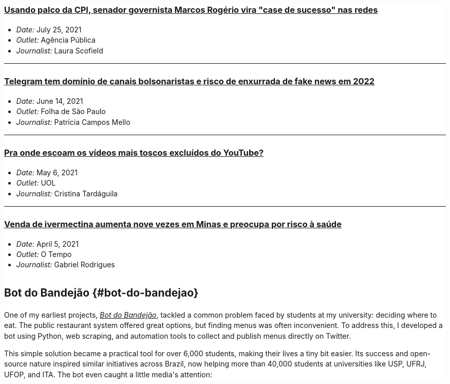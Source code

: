 ### **[Usando palco da CPI, senador governista Marcos Rogério vira "case de sucesso" nas redes](https://apublica.org/2021/06/usando-palco-da-cpi-senador-governista-marcos-rogerio-vira-case-de-sucesso-nas-redes/)**

- *Date:* July 25, 2021  
- *Outlet:* Agência Pública  
- *Journalist:* Laura Scofield  

---

### **[Telegram tem domínio de canais bolsonaristas e risco de enxurrada de fake news em 2022](https://www1.folha.uol.com.br/poder/2021/06/telegram-tem-dominio-de-canais-bolsonaristas-e-risco-de-enxurrada-de-fake-news-em-2022.shtml)**

- *Date:* June 14, 2021  
- *Outlet:* Folha de São Paulo  
- *Journalist:* Patrícia Campos Mello  

---

### **[Pra onde escoam os vídeos mais toscos excluídos do YouTube?](https://noticias.uol.com.br/colunas/cristina-tardaguila/2021/05/06/pra-onde-escoam-os-videos-excluidos-do-youtube.htm)**

- *Date:* May 6, 2021  
- *Outlet:* UOL  
- *Journalist:* Cristina Tardáguila    

---

### **[Venda de ivermectina aumenta nove vezes em Minas e preocupa por risco à saúde](https://www.otempo.com.br/interessa/venda-de-ivermectina-aumenta-nove-vezes-em-minas-e-preocupa-por-risco-a-saude-1.2466432)**

- *Date:* April 5, 2021  
- *Outlet:* O Tempo  
- *Journalist:* Gabriel Rodrigues  


## Bot do Bandejão {#bot-do-bandejao}

One of my earliest projects, *[Bot do Bandejão](https://twitter.com/bot_do_bandejao)*, tackled a common problem faced by students at my university: deciding where to eat. The public restaurant system offered great options, but finding menus was often inconvenient. To address this, I developed a bot using Python, web scraping, and automation tools to collect and publish menus directly on Twitter. 

This simple solution became a practical tool for over 6,000 students, making their lives a tiny bit easier. Its success and open-source nature inspired similar initiatives across Brazil, now helping more than 40,000 students at universities like USP, UFRJ, UFOP, and ITA. The bot even caught a little media's attention:
